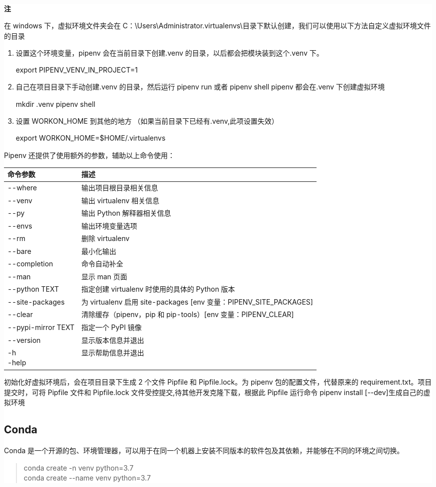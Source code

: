 
**注**

在 windows 下，虚拟环境文件夹会在 C：\Users\Administrator.virtualenvs\目录下默认创建，我们可以使用以下方法自定义虚拟环境文件的目录

1. 设置这个环境变量，pipenv 会在当前目录下创建.venv 的目录，以后都会把模块装到这个.venv 下。

   export PIPENV_VENV_IN_PROJECT=1

2. 自己在项目目录下手动创建.venv 的目录，然后运行 pipenv run 或者 pipenv shell pipenv 都会在.venv 下创建虚拟环境

   mkdir .venv
   pipenv shell

3. 设置 WORKON_HOME 到其他的地方 （如果当前目录下已经有.venv,此项设置失效）

   export WORKON_HOME=$HOME/.virtualenvs

Pipenv 还提供了使用额外的参数，辅助以上命令使用：

| 命令参数              | 描述                                                                 |
| :-------------------- | :------------------------------------------------------------------- |
| \-\-where             | 输出项目根目录相关信息                                               |
| \-\-venv              | 输出 virtualenv 相关信息                                             |
| \-\-py                | 输出 Python 解释器相关信息                                           |
| \-\-envs              | 输出环境变量选项                                                     |
| \-\-rm                | 删除 virtualenv                                                      |
| \-\-bare              | 最小化输出                                                           |
| \-\-completion        | 命令自动补全                                                         |
| \-\-man               | 显示 man 页面                                                        |
| \-\-python TEXT       | 指定创建 virtualenv 时使用的具体的 Python 版本                       |
| \-\-site\-packages    | 为 virtualenv 启用 site\-packages \[env 变量：PIPENV_SITE_PACKAGES\] |
| \-\-clear             | 清除缓存（pipenv，pip 和 pip\-tools）\[env 变量：PIPENV_CLEAR\]      |
| \-\-pypi\-mirror TEXT | 指定一个 PyPI 镜像                                                   |
| \-\-version           | 显示版本信息并退出                                                   |
| \-h<br>\-help         | 显示帮助信息并退出                                                   |

初始化好虚拟环境后，会在项目目录下生成 2 个文件 Pipfile 和 Pipfile.lock。为 pipenv 包的配置文件，代替原来的 requirement.txt。项目提交时，可将 Pipfile 文件和 Pipfile.lock 文件受控提交,待其他开发克隆下载，根据此 Pipfile 运行命令 pipenv install [--dev]生成自己的虚拟环境

## Conda

Conda 是一个开源的包、环境管理器，可以用于在同一个机器上安装不同版本的软件包及其依赖，并能够在不同的环境之间切换。

> conda create -n venv python=3.7
> <br>conda create --name venv python=3.7
